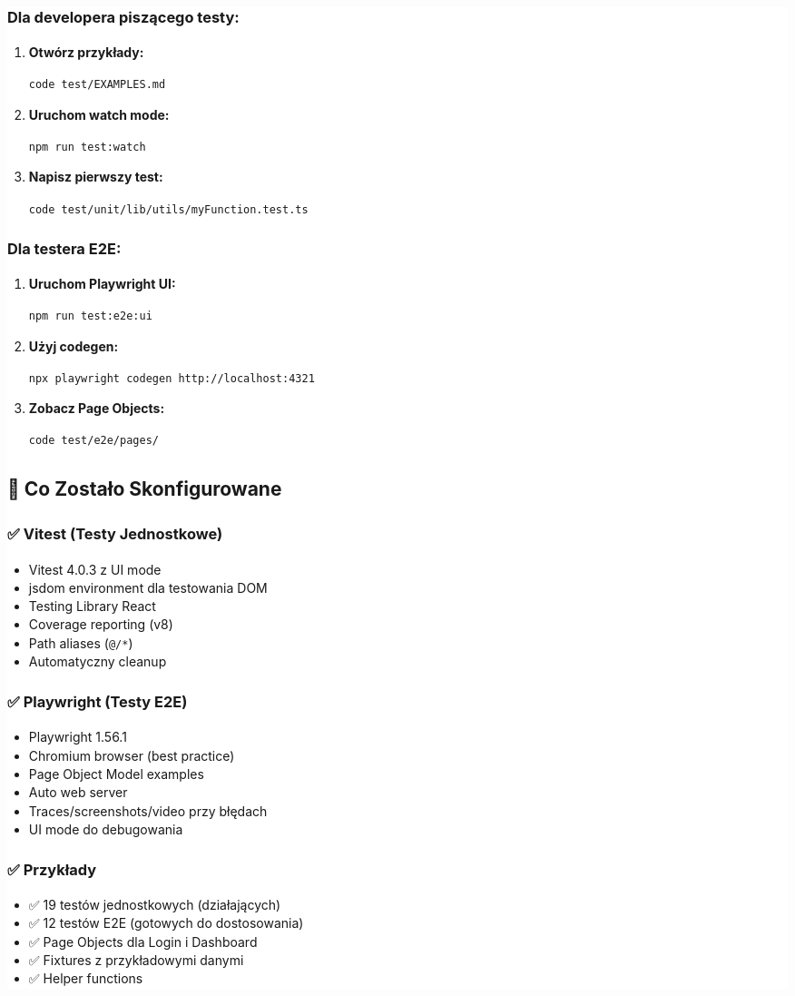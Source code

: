 ### Dla developera piszącego testy:

1. **Otwórz przykłady:**
   ```bash
   code test/EXAMPLES.md
   ```

2. **Uruchom watch mode:**
   ```bash
   npm run test:watch
   ```

3. **Napisz pierwszy test:**
   ```bash
   code test/unit/lib/utils/myFunction.test.ts
   ```

### Dla testera E2E:

1. **Uruchom Playwright UI:**
   ```bash
   npm run test:e2e:ui
   ```

2. **Użyj codegen:**
   ```bash
   npx playwright codegen http://localhost:4321
   ```

3. **Zobacz Page Objects:**
   ```bash
   code test/e2e/pages/
   ```

## 🎯 Co Zostało Skonfigurowane

### ✅ Vitest (Testy Jednostkowe)
- Vitest 4.0.3 z UI mode
- jsdom environment dla testowania DOM
- Testing Library React
- Coverage reporting (v8)
- Path aliases (`@/*`)
- Automatyczny cleanup

### ✅ Playwright (Testy E2E)
- Playwright 1.56.1
- Chromium browser (best practice)
- Page Object Model examples
- Auto web server
- Traces/screenshots/video przy błędach
- UI mode do debugowania

### ✅ Przykłady
- ✅ 19 testów jednostkowych (działających)
- ✅ 12 testów E2E (gotowych do dostosowania)
- ✅ Page Objects dla Login i Dashboard
- ✅ Fixtures z przykładowymi danymi
- ✅ Helper functions
